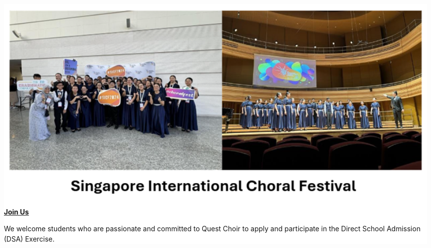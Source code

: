 <img style="width: 100%" height="auto" width="100%" alt="" src="/images/Picture10lk.png">
</div>
<p></p>
<p><strong><u>Join Us</u></strong>
</p>
<p>We welcome students who are passionate and committed to Quest Choir to
apply and participate in the Direct School Admission (DSA) Exercise.</p>
<p></p>
<p></p>
<p></p>
<p></p>
<p></p>
<p></p>
<p></p>
<p></p>